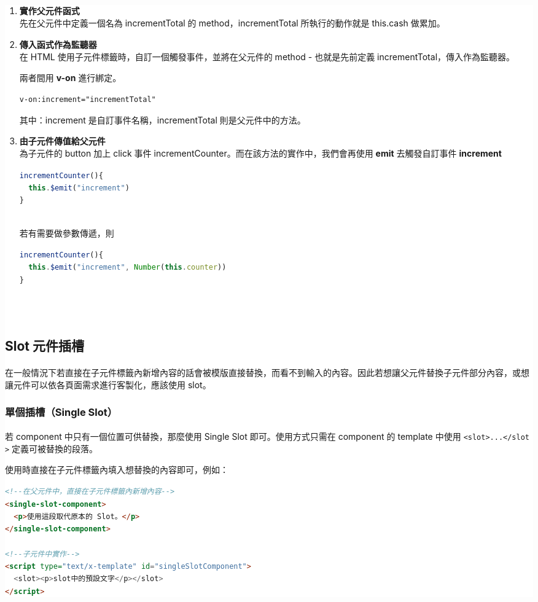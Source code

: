 1. **實作父元件函式**  
    先在父元件中定義一個名為 incrementTotal 的 method，incrementTotal 所執行的動作就是 this.cash 做累加。

2. **傳入函式作為監聽器**  
    在 HTML 使用子元件標籤時，自訂一個觸發事件，並將在父元件的 method - 也就是先前定義 incrementTotal，傳入作為監聽器。
    
    兩者間用 **v-on** 進行綁定。
    ```html
    v-on:increment="incrementTotal"
    ```

    其中：increment 是自訂事件名稱，incrementTotal 則是父元件中的方法。

3. **由子元件傳值給父元件**  
    為子元件的 button 加上 click 事件 incrementCounter。而在該方法的實作中，我們會再使用 **emit** 去觸發自訂事件 **increment**
    ```javascript
    incrementCounter(){
      this.$emit("increment")
    }
    ```
    <br>
    若有需要做參數傳遞，則 

    ```javascript
    incrementCounter(){
      this.$emit("increment", Number(this.counter))
    }
    ```



<br><br>

## Slot 元件插槽

在一般情況下若直接在子元件標籤內新增內容的話會被模版直接替換，而看不到輸入的內容。因此若想讓父元件替換子元件部分內容，或想讓元件可以依各頁面需求進行客製化，應該使用 <span class='highlighting'>slot</span>。
<br>

### 單個插槽（Single Slot）
若 component 中只有一個位置可供替換，那麼使用 Single Slot 即可。使用方式只需在 component 的 template 中使用 ``<slot>...</slot>`` 定義可被替換的段落。

使用時直接在子元件標籤內填入想替換的內容即可，例如：

```html
<!--在父元件中，直接在子元件標籤內新增內容-->
<single-slot-component>  
  <p>使用這段取代原本的 Slot。</p>
</single-slot-component>

<!--子元件中實作-->
<script type="text/x-template" id="singleSlotComponent">  
  <slot><p>slot中的預設文字</p></slot>
</script>  
```
